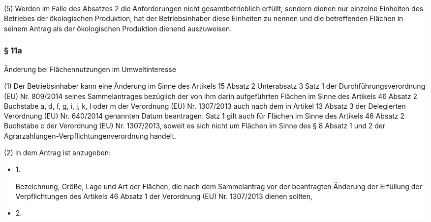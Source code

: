 </div>

<div class="jurAbsatz">

(5) Werden im Falle des Absatzes 2 die Anforderungen nicht
gesamtbetrieblich erfüllt, sondern dienen nur einzelne Einheiten des
Betriebes der ökologischen Produktion, hat der Betriebsinhaber diese
Einheiten zu nennen und die betreffenden Flächen in seinem Antrag als
der ökologischen Produktion dienend auszuweisen.

</div>

</div>

</div>

</div>

<span id="BJNR016610015BJNE003703119.html"></span>

### § 11a  
Änderung bei Flächennutzungen im Umweltinteresse

<div>

<div class="jnhtml">

<div>

<div class="jurAbsatz">

(1) Der Betriebsinhaber kann eine Änderung im Sinne des Artikels 15
Absatz 2 Unterabsatz 3 Satz 1 der Durchführungsverordnung (EU) Nr.
809/2014 seines Sammelantrages bezüglich der von ihm darin aufgeführten
Flächen im Sinne des Artikels 46 Absatz 2 Buchstabe a, d, f, g, i, j, k,
l oder m der Verordnung (EU) Nr. 1307/2013 auch nach dem in Artikel 13
Absatz 3 der Delegierten Verordnung (EU) Nr. 640/2014 genannten Datum
beantragen. Satz 1 gilt auch für Flächen im Sinne des Artikels 46 Absatz
2 Buchstabe c der Verordnung (EU) Nr. 1307/2013, soweit es sich nicht um
Flächen im Sinne des § 8 Absatz 1 und 2 der
Agrarzahlungen-Verpflichtungenverordnung handelt.

</div>

<div class="jurAbsatz">

(2) In dem Antrag ist anzugeben:

  - 1\.
    
    <div style="">
    
    Bezeichnung, Größe, Lage und Art der Flächen, die nach dem
    Sammelantrag vor der beantragten Änderung der Erfüllung der
    Verpflichtungen des Artikels 46 Absatz 1 der Verordnung (EU) Nr.
    1307/2013 dienen sollten,
    
    </div>

  - 2\.
    